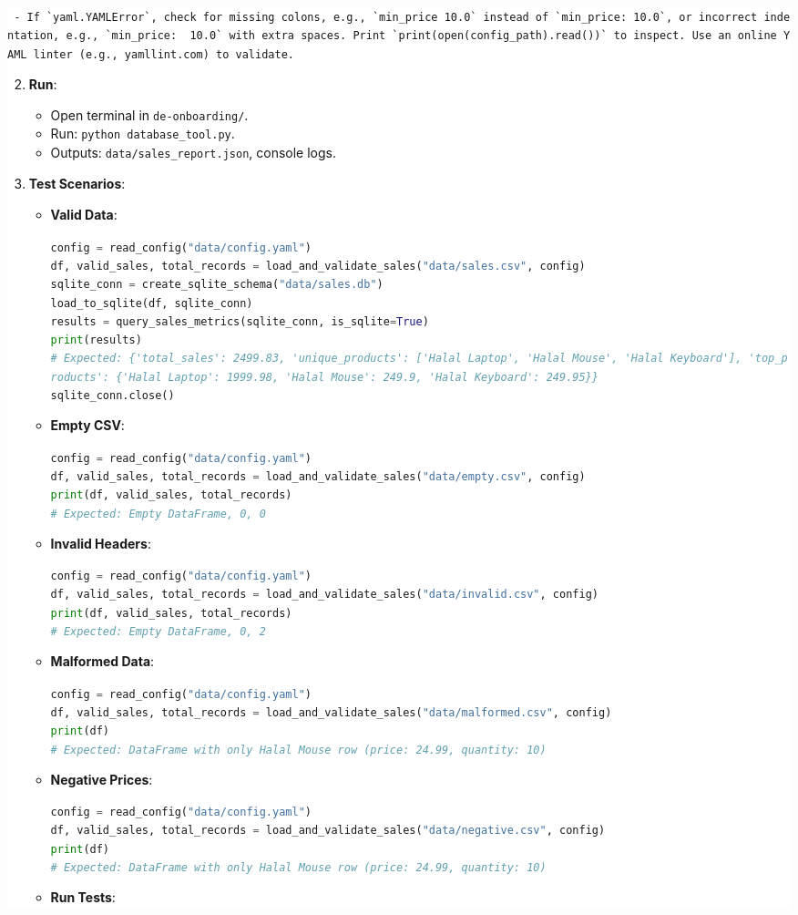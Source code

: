     - If `yaml.YAMLError`, check for missing colons, e.g., `min_price 10.0` instead of `min_price: 10.0`, or incorrect indentation, e.g., `min_price:  10.0` with extra spaces. Print `print(open(config_path).read())` to inspect. Use an online YAML linter (e.g., yamllint.com) to validate.

2. **Run**:

   - Open terminal in `de-onboarding/`.
   - Run: `python database_tool.py`.
   - Outputs: `data/sales_report.json`, console logs.

3. **Test Scenarios**:

   - **Valid Data**:
     ```python
     config = read_config("data/config.yaml")
     df, valid_sales, total_records = load_and_validate_sales("data/sales.csv", config)
     sqlite_conn = create_sqlite_schema("data/sales.db")
     load_to_sqlite(df, sqlite_conn)
     results = query_sales_metrics(sqlite_conn, is_sqlite=True)
     print(results)
     # Expected: {'total_sales': 2499.83, 'unique_products': ['Halal Laptop', 'Halal Mouse', 'Halal Keyboard'], 'top_products': {'Halal Laptop': 1999.98, 'Halal Mouse': 249.9, 'Halal Keyboard': 249.95}}
     sqlite_conn.close()
     ```
   - **Empty CSV**:
     ```python
     config = read_config("data/config.yaml")
     df, valid_sales, total_records = load_and_validate_sales("data/empty.csv", config)
     print(df, valid_sales, total_records)
     # Expected: Empty DataFrame, 0, 0
     ```
   - **Invalid Headers**:
     ```python
     config = read_config("data/config.yaml")
     df, valid_sales, total_records = load_and_validate_sales("data/invalid.csv", config)
     print(df, valid_sales, total_records)
     # Expected: Empty DataFrame, 0, 2
     ```
   - **Malformed Data**:
     ```python
     config = read_config("data/config.yaml")
     df, valid_sales, total_records = load_and_validate_sales("data/malformed.csv", config)
     print(df)
     # Expected: DataFrame with only Halal Mouse row (price: 24.99, quantity: 10)
     ```
   - **Negative Prices**:
     ```python
     config = read_config("data/config.yaml")
     df, valid_sales, total_records = load_and_validate_sales("data/negative.csv", config)
     print(df)
     # Expected: DataFrame with only Halal Mouse row (price: 24.99, quantity: 10)
     ```
   - **Run Tests**: